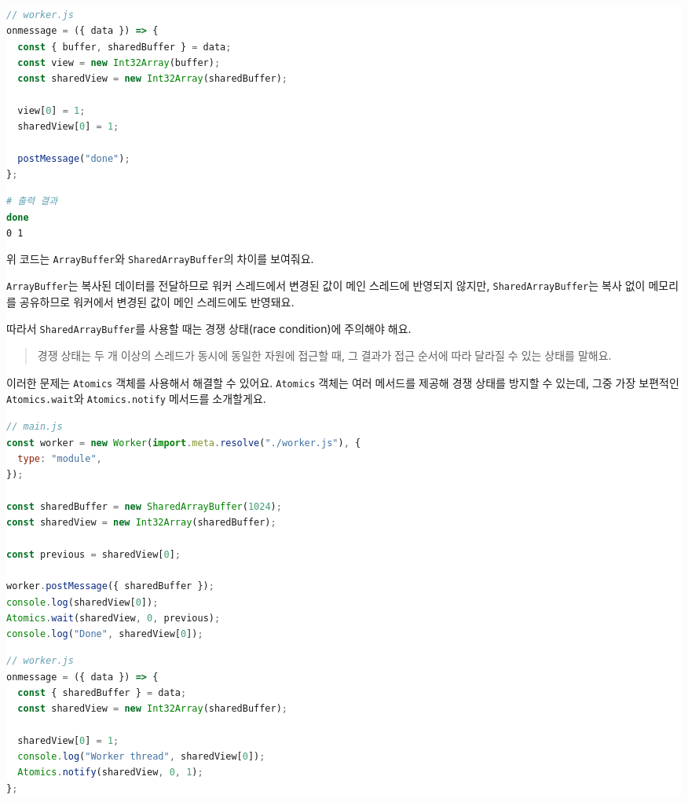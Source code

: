 ```javascript
// worker.js
onmessage = ({ data }) => {
  const { buffer, sharedBuffer } = data;
  const view = new Int32Array(buffer);
  const sharedView = new Int32Array(sharedBuffer);

  view[0] = 1;
  sharedView[0] = 1;

  postMessage("done");
};
```

```bash
# 출력 결과
done
0 1
```

위 코드는 `ArrayBuffer`와 `SharedArrayBuffer`의 차이를 보여줘요.

`ArrayBuffer`는 복사된 데이터를 전달하므로 워커 스레드에서 변경된 값이 메인 스레드에 반영되지 않지만, `SharedArrayBuffer`는 복사 없이 메모리를 공유하므로 워커에서 변경된 값이 메인 스레드에도 반영돼요.

따라서 `SharedArrayBuffer`를 사용할 때는 경쟁 상태(race condition)에 주의해야 해요.

> 경쟁 상태는 두 개 이상의 스레드가 동시에 동일한 자원에 접근할 때, 그 결과가 접근 순서에 따라 달라질 수 있는 상태를 말해요.

이러한 문제는 `Atomics` 객체를 사용해서 해결할 수 있어요. `Atomics` 객체는 여러 메서드를 제공해 경쟁 상태를 방지할 수 있는데, 그중 가장 보편적인 `Atomics.wait`와 `Atomics.notify` 메서드를 소개할게요.

```javascript
// main.js
const worker = new Worker(import.meta.resolve("./worker.js"), {
  type: "module",
});

const sharedBuffer = new SharedArrayBuffer(1024);
const sharedView = new Int32Array(sharedBuffer);

const previous = sharedView[0];

worker.postMessage({ sharedBuffer });
console.log(sharedView[0]);
Atomics.wait(sharedView, 0, previous);
console.log("Done", sharedView[0]);
```

```javascript
// worker.js
onmessage = ({ data }) => {
  const { sharedBuffer } = data;
  const sharedView = new Int32Array(sharedBuffer);

  sharedView[0] = 1;
  console.log("Worker thread", sharedView[0]);
  Atomics.notify(sharedView, 0, 1);
};
```


  [Symbol("isAuthor")]: true,